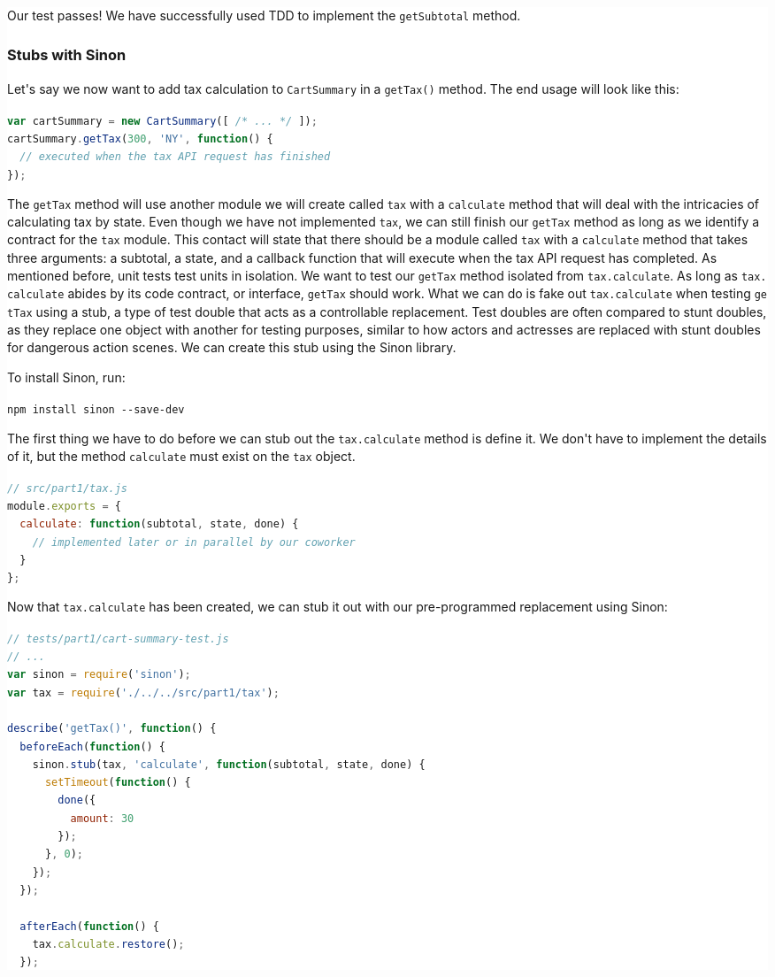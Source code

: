 Our test passes! We have successfully used TDD to implement the `getSubtotal` method.

### Stubs with Sinon

Let's say we now want to add tax calculation to `CartSummary` in a `getTax()` method. The end usage will look like this:

```js
var cartSummary = new CartSummary([ /* ... */ ]);
cartSummary.getTax(300, 'NY', function() {
  // executed when the tax API request has finished
});
```

The `getTax` method will use another module we will create called `tax` with a `calculate` method that will deal with the intricacies of calculating tax by state. Even though we have not implemented `tax`, we can still finish our `getTax` method as long as we identify a contract for the `tax` module. This contact will state that there should be a module called `tax` with a `calculate` method that takes three arguments: a subtotal, a state, and a callback function that will execute when the tax API request has completed. As mentioned before, unit tests test units in isolation. We want to test our `getTax` method isolated from `tax.calculate`. As long as `tax.calculate` abides by its code contract, or interface, `getTax` should work. What we can do is fake out `tax.calculate` when testing `getTax` using a stub, a type of test double that acts as a controllable replacement. Test doubles are often compared to stunt doubles, as they replace one object with another for testing purposes, similar to how actors and actresses are replaced with stunt doubles for dangerous action scenes. We can create this stub using the Sinon library.

To install Sinon, run:

```
npm install sinon --save-dev
```

The first thing we have to do before we can stub out the `tax.calculate` method is define it. We don't have to implement the details of it, but the method `calculate` must exist on the `tax` object.

```js
// src/part1/tax.js
module.exports = {
  calculate: function(subtotal, state, done) {
    // implemented later or in parallel by our coworker
  }
};
```

Now that `tax.calculate` has been created, we can stub it out with our pre-programmed replacement using Sinon:

```js
// tests/part1/cart-summary-test.js
// ...
var sinon = require('sinon');
var tax = require('./../../src/part1/tax');

describe('getTax()', function() {
  beforeEach(function() {
    sinon.stub(tax, 'calculate', function(subtotal, state, done) {
      setTimeout(function() {
        done({
          amount: 30
        });
      }, 0);
    });
  });

  afterEach(function() {
    tax.calculate.restore();
  });

```